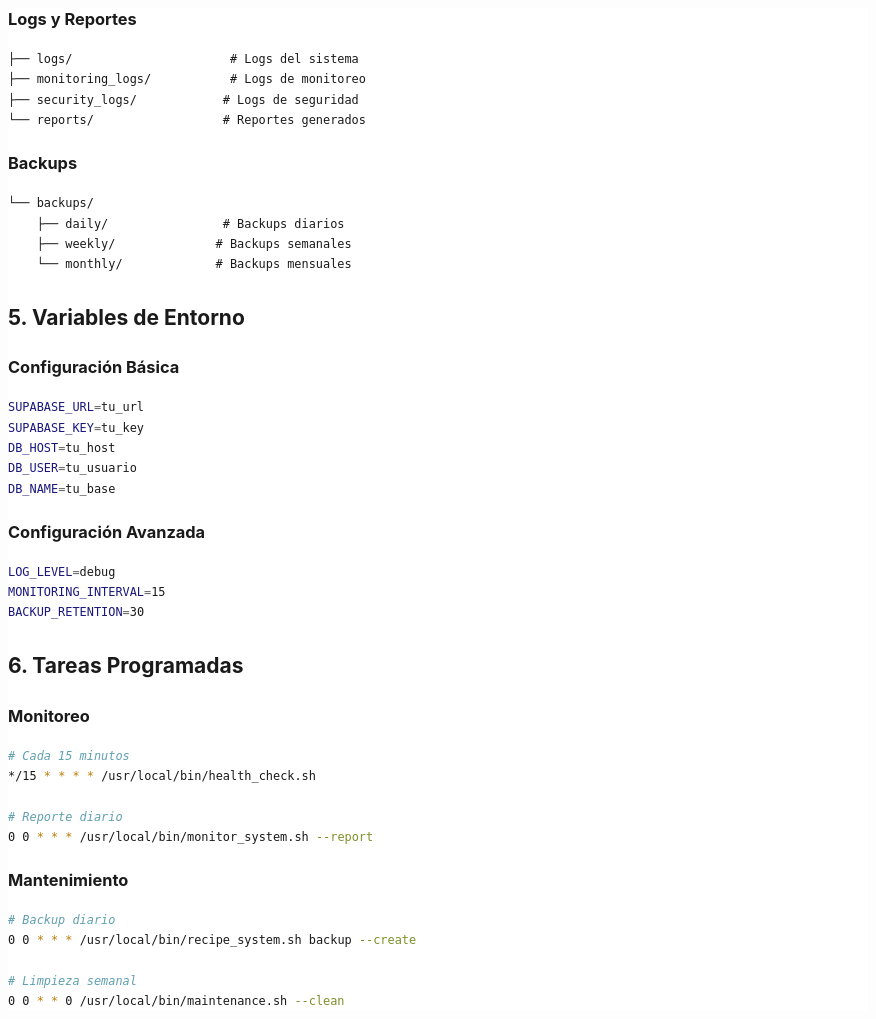 ### Logs y Reportes
```
├── logs/                      # Logs del sistema
├── monitoring_logs/           # Logs de monitoreo
├── security_logs/            # Logs de seguridad
└── reports/                  # Reportes generados
```

### Backups
```
└── backups/
    ├── daily/                # Backups diarios
    ├── weekly/              # Backups semanales
    └── monthly/             # Backups mensuales
```

## 5. Variables de Entorno

### Configuración Básica
```bash
SUPABASE_URL=tu_url
SUPABASE_KEY=tu_key
DB_HOST=tu_host
DB_USER=tu_usuario
DB_NAME=tu_base
```

### Configuración Avanzada
```bash
LOG_LEVEL=debug
MONITORING_INTERVAL=15
BACKUP_RETENTION=30
```

## 6. Tareas Programadas

### Monitoreo
```bash
# Cada 15 minutos
*/15 * * * * /usr/local/bin/health_check.sh

# Reporte diario
0 0 * * * /usr/local/bin/monitor_system.sh --report
```

### Mantenimiento
```bash
# Backup diario
0 0 * * * /usr/local/bin/recipe_system.sh backup --create

# Limpieza semanal
0 0 * * 0 /usr/local/bin/maintenance.sh --clean
```
